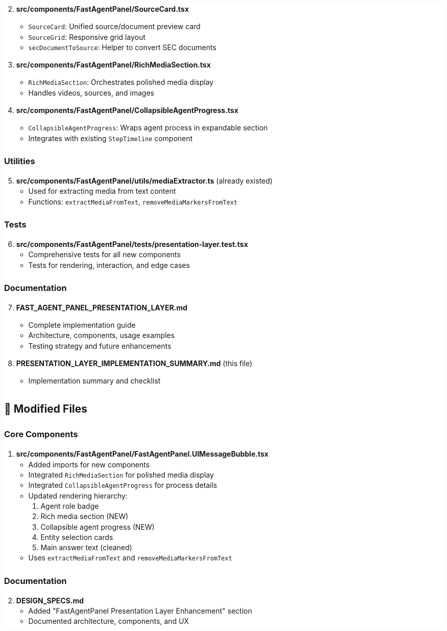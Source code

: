 2. **src/components/FastAgentPanel/SourceCard.tsx**
   - `SourceCard`: Unified source/document preview card
   - `SourceGrid`: Responsive grid layout
   - `secDocumentToSource`: Helper to convert SEC documents

3. **src/components/FastAgentPanel/RichMediaSection.tsx**
   - `RichMediaSection`: Orchestrates polished media display
   - Handles videos, sources, and images

4. **src/components/FastAgentPanel/CollapsibleAgentProgress.tsx**
   - `CollapsibleAgentProgress`: Wraps agent process in expandable section
   - Integrates with existing `StepTimeline` component

### Utilities
5. **src/components/FastAgentPanel/utils/mediaExtractor.ts** (already existed)
   - Used for extracting media from text content
   - Functions: `extractMediaFromText`, `removeMediaMarkersFromText`

### Tests
6. **src/components/FastAgentPanel/__tests__/presentation-layer.test.tsx**
   - Comprehensive tests for all new components
   - Tests for rendering, interaction, and edge cases

### Documentation
7. **FAST_AGENT_PANEL_PRESENTATION_LAYER.md**
   - Complete implementation guide
   - Architecture, components, usage examples
   - Testing strategy and future enhancements

8. **PRESENTATION_LAYER_IMPLEMENTATION_SUMMARY.md** (this file)
   - Implementation summary and checklist

## 🔄 Modified Files

### Core Components
1. **src/components/FastAgentPanel/FastAgentPanel.UIMessageBubble.tsx**
   - Added imports for new components
   - Integrated `RichMediaSection` for polished media display
   - Integrated `CollapsibleAgentProgress` for process details
   - Updated rendering hierarchy:
     1. Agent role badge
     2. Rich media section (NEW)
     3. Collapsible agent progress (NEW)
     4. Entity selection cards
     5. Main answer text (cleaned)
   - Uses `extractMediaFromText` and `removeMediaMarkersFromText`

### Documentation
2. **DESIGN_SPECS.md**
   - Added "FastAgentPanel Presentation Layer Enhancement" section
   - Documented architecture, components, and UX
